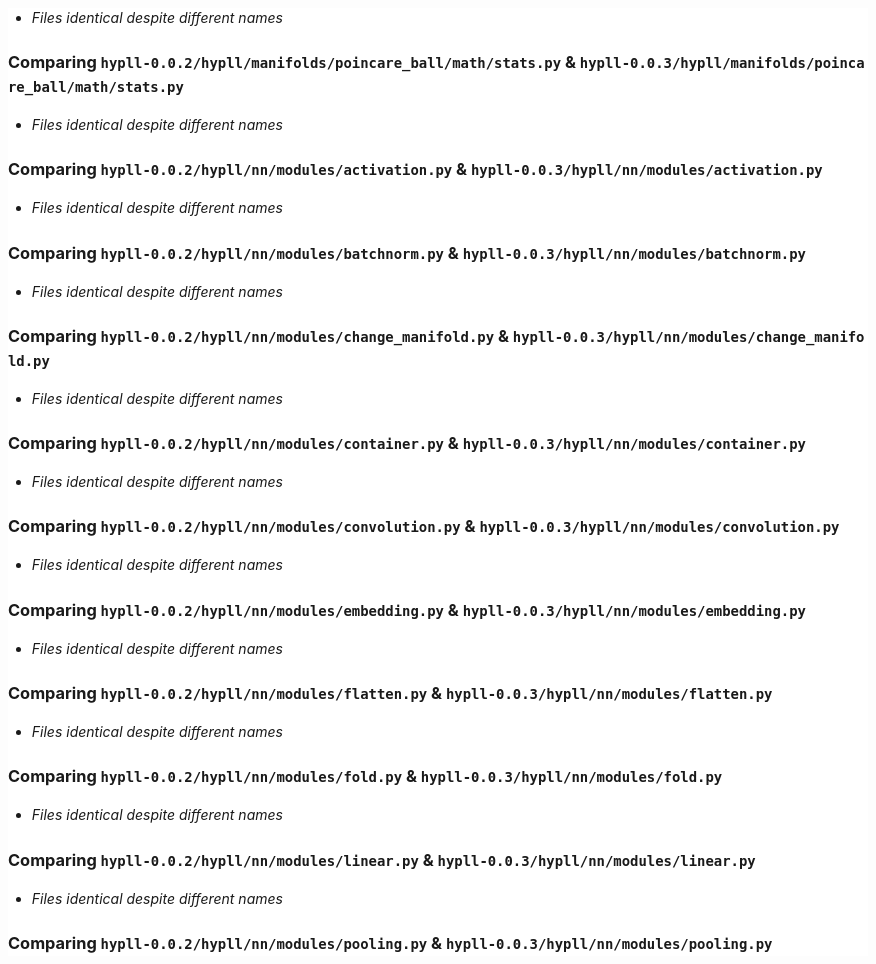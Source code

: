  * *Files identical despite different names*

### Comparing `hypll-0.0.2/hypll/manifolds/poincare_ball/math/stats.py` & `hypll-0.0.3/hypll/manifolds/poincare_ball/math/stats.py`

 * *Files identical despite different names*

### Comparing `hypll-0.0.2/hypll/nn/modules/activation.py` & `hypll-0.0.3/hypll/nn/modules/activation.py`

 * *Files identical despite different names*

### Comparing `hypll-0.0.2/hypll/nn/modules/batchnorm.py` & `hypll-0.0.3/hypll/nn/modules/batchnorm.py`

 * *Files identical despite different names*

### Comparing `hypll-0.0.2/hypll/nn/modules/change_manifold.py` & `hypll-0.0.3/hypll/nn/modules/change_manifold.py`

 * *Files identical despite different names*

### Comparing `hypll-0.0.2/hypll/nn/modules/container.py` & `hypll-0.0.3/hypll/nn/modules/container.py`

 * *Files identical despite different names*

### Comparing `hypll-0.0.2/hypll/nn/modules/convolution.py` & `hypll-0.0.3/hypll/nn/modules/convolution.py`

 * *Files identical despite different names*

### Comparing `hypll-0.0.2/hypll/nn/modules/embedding.py` & `hypll-0.0.3/hypll/nn/modules/embedding.py`

 * *Files identical despite different names*

### Comparing `hypll-0.0.2/hypll/nn/modules/flatten.py` & `hypll-0.0.3/hypll/nn/modules/flatten.py`

 * *Files identical despite different names*

### Comparing `hypll-0.0.2/hypll/nn/modules/fold.py` & `hypll-0.0.3/hypll/nn/modules/fold.py`

 * *Files identical despite different names*

### Comparing `hypll-0.0.2/hypll/nn/modules/linear.py` & `hypll-0.0.3/hypll/nn/modules/linear.py`

 * *Files identical despite different names*

### Comparing `hypll-0.0.2/hypll/nn/modules/pooling.py` & `hypll-0.0.3/hypll/nn/modules/pooling.py`
